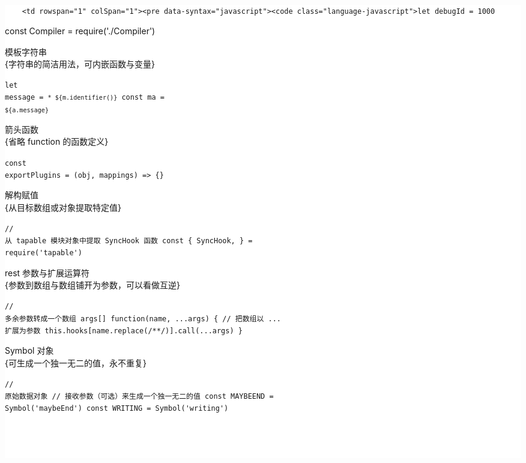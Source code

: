         <td rowspan="1" colSpan="1"><pre data-syntax="javascript"><code class="language-javascript">let debugId = 1000
const Compiler = require(&#x27;./Compiler&#x27;)
</code></pre></td>
      </tr>
      <tr height="34px">
        <td rowspan="1" colSpan="1">
          <div data-type="p">模板字符串</div>
          <div data-type="p"></div>
          <div data-type="p">{字符串的简洁用法，可内嵌函数与变量}</div>
        </td>
        <td rowspan="1" colSpan="1"><pre data-syntax="javascript"><code class="language-javascript">let message = `* ${m.identifier()}`
const ma = `${a.message}`
</code></pre></td>
      </tr>
      <tr height="34px">
        <td rowspan="1" colSpan="1">
          <div data-type="p">箭头函数</div>
          <div data-type="p"></div>
          <div data-type="p">{省略 function 的函数定义}</div>
        </td>
        <td rowspan="1" colSpan="1"><pre data-syntax="javascript"><code class="language-javascript">const exportPlugins = (obj, mappings) =&gt; {}
</code></pre></td>
      </tr>
      <tr height="34px">
        <td rowspan="1" colSpan="1">
          <div data-type="p">解构赋值</div>
          <div data-type="p"></div>
          <div data-type="p">{从目标数组或对象提取特定值}</div>
        </td>
        <td rowspan="1" colSpan="1"><pre data-syntax="javascript"><code class="language-javascript">// 从 tapable 模块对象中提取 SyncHook 函数
const {
  SyncHook,
} = require(&#x27;tapable&#x27;)
</code></pre></td>
      </tr>
      <tr height="34px">
        <td rowspan="1" colSpan="1">
          <div data-type="p">rest 参数与扩展运算符</div>
          <div data-type="p"></div>
          <div data-type="p">{参数到数组与数组铺开为参数，可以看做互逆}</div>
        </td>
        <td rowspan="1" colSpan="1"><pre data-syntax="javascript"><code class="language-javascript">// 多余参数转成一个数组 args[]
function(name, ...args) {
  // 把数组以 ... 扩展为参数
  this.hooks[name.replace(/**/)].call(...args)
}
</code></pre></td>
      </tr>
      <tr height="34px">
        <td rowspan="1" colSpan="1">
          <div data-type="p">Symbol 对象</div>
          <div data-type="p"></div>
          <div data-type="p">{可生成一个独一无二的值，永不重复}</div>
        </td>
        <td rowspan="1" colSpan="1"><pre data-syntax="javascript"><code class="language-javascript">// 原始数据对象
// 接收参数（可选）来生成一个独一无二的值
const MAYBEEND = Symbol(&#x27;maybeEnd&#x27;)
const WRITING = Symbol(&#x27;writing&#x27;)